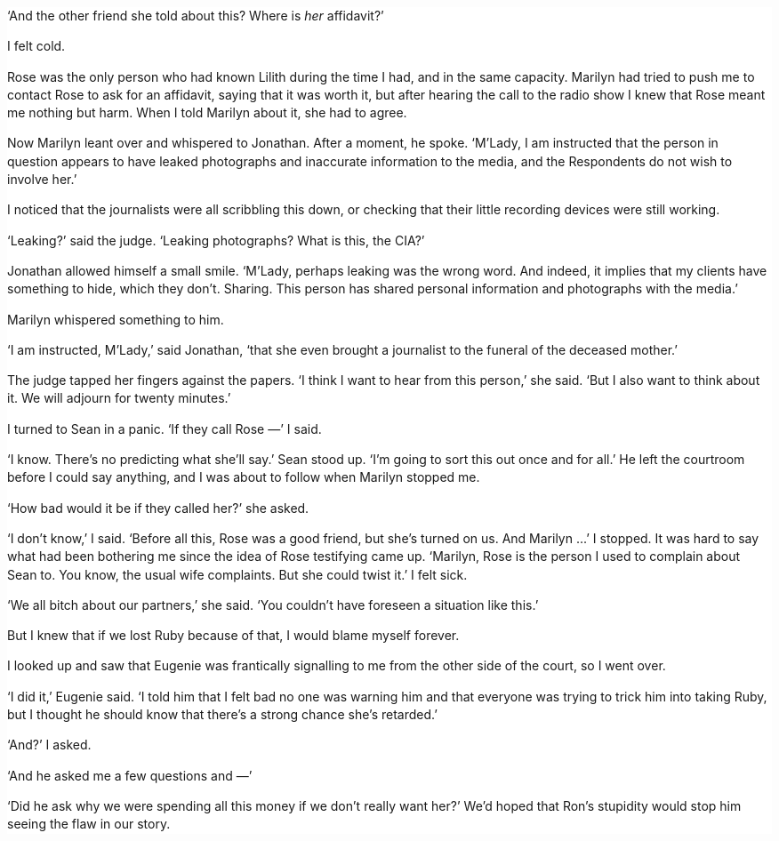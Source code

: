 ‘And the other friend she told about this? Where is *her* affidavit?’

I felt cold.

Rose was the only person who had known Lilith during the time I had, and in the same capacity. Marilyn had tried to push me to contact Rose to ask for an affidavit, saying that it was worth it, but after hearing the call to the radio show I knew that Rose meant me nothing but harm. When I told Marilyn about it, she had to agree.

Now Marilyn leant over and whispered to Jonathan. After a moment, he spoke. ‘M’Lady, I am instructed that the person in question appears to have leaked photographs and inaccurate information to the media, and the Respondents do not wish to involve her.’

I noticed that the journalists were all scribbling this down, or checking that their little recording devices were still working.

‘Leaking?’ said the judge. ‘Leaking photographs? What is this, the CIA?’

Jonathan allowed himself a small smile. ‘M’Lady, perhaps leaking was the wrong word. And indeed, it implies that my clients have something to hide, which they don’t. Sharing. This person has shared personal information and photographs with the media.’

Marilyn whispered something to him.

‘I am instructed, M’Lady,’ said Jonathan, ‘that she even brought a journalist to the funeral of the deceased mother.’

The judge tapped her fingers against the papers. ‘I think I want to hear from this person,’ she said. ‘But I also want to think about it. We will adjourn for twenty minutes.’

I turned to Sean in a panic. ‘If they call Rose —’ I said.

‘I know. There’s no predicting what she’ll say.’ Sean stood up. ‘I’m going to sort this out once and for all.’ He left the courtroom before I could say anything, and I was about to follow when Marilyn stopped me.

‘How bad would it be if they called her?’ she asked.

‘I don’t know,’ I said. ‘Before all this, Rose was a good friend, but she’s turned on us. And Marilyn ...’ I stopped. It was hard to say what had been bothering me since the idea of Rose testifying came up. ‘Marilyn, Rose is the person I used to complain about Sean to. You know, the usual wife complaints. But she could twist it.’ I felt sick.

‘We all bitch about our partners,’ she said. ‘You couldn’t have foreseen a situation like this.’

But I knew that if we lost Ruby because of that, I would blame myself forever.

I looked up and saw that Eugenie was frantically signalling to me from the other side of the court, so I went over.

‘I did it,’ Eugenie said. ‘I told him that I felt bad no one was warning him and that everyone was trying to trick him into taking Ruby, but I thought he should know that there’s a strong chance she’s retarded.’

‘And?’ I asked.

‘And he asked me a few questions and —’

‘Did he ask why we were spending all this money if we don’t really want her?’ We’d hoped that Ron’s stupidity would stop him seeing the flaw in our story.
